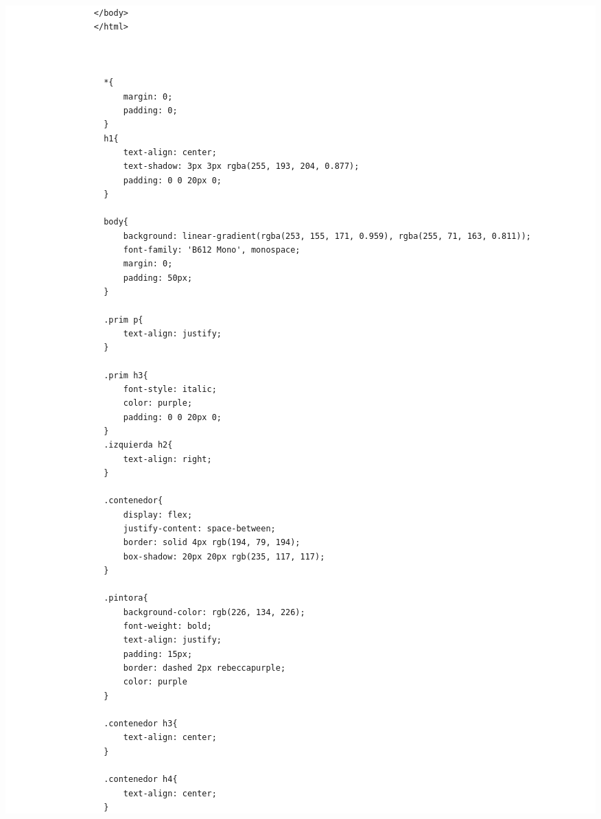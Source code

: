                       </body>
                      </html>
                        


                        *{
                            margin: 0;
                            padding: 0;
                        }
                        h1{
                            text-align: center;
                            text-shadow: 3px 3px rgba(255, 193, 204, 0.877);
                            padding: 0 0 20px 0;
                        }

                        body{
                            background: linear-gradient(rgba(253, 155, 171, 0.959), rgba(255, 71, 163, 0.811)); 
                            font-family: 'B612 Mono', monospace;
                            margin: 0;
                            padding: 50px;
                        }

                        .prim p{
                            text-align: justify;
                        }

                        .prim h3{
                            font-style: italic;
                            color: purple;
                            padding: 0 0 20px 0;
                        }
                        .izquierda h2{
                            text-align: right;
                        }

                        .contenedor{
                            display: flex;
                            justify-content: space-between;
                            border: solid 4px rgb(194, 79, 194);
                            box-shadow: 20px 20px rgb(235, 117, 117);
                        }

                        .pintora{
                            background-color: rgb(226, 134, 226);
                            font-weight: bold;
                            text-align: justify;
                            padding: 15px;
                            border: dashed 2px rebeccapurple;
                            color: purple 
                        }

                        .contenedor h3{
                            text-align: center;
                        }

                        .contenedor h4{
                            text-align: center;
                        }

